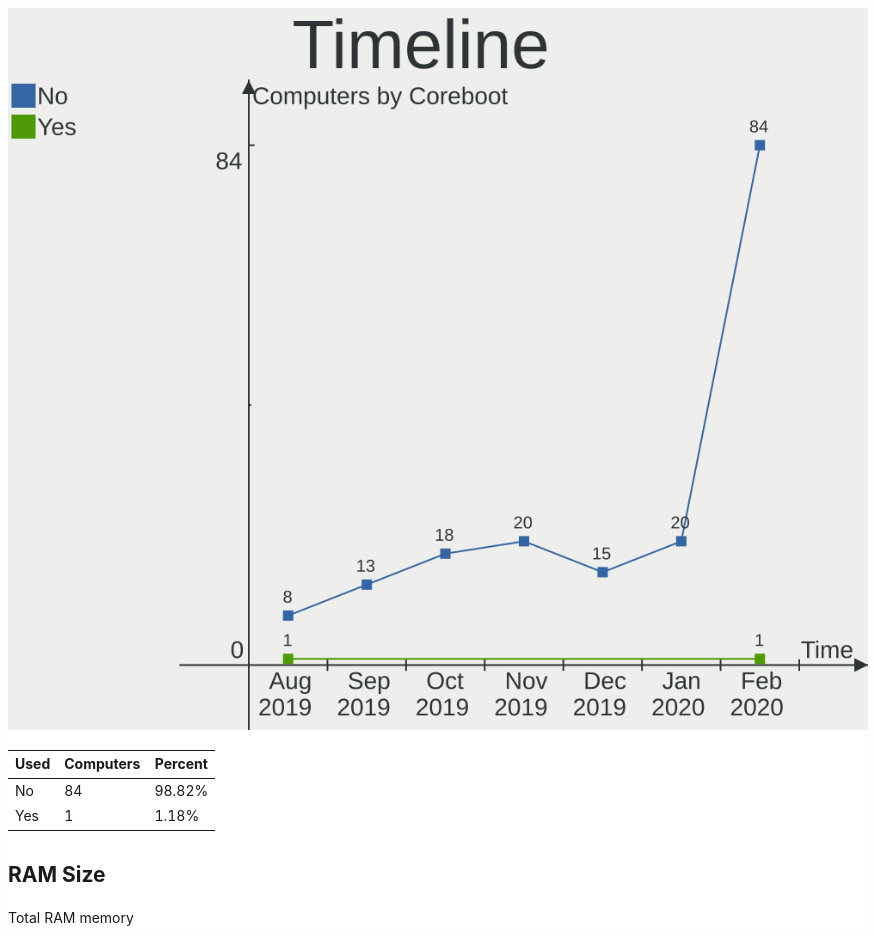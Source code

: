 ![Coreboot](./images/line_chart/node_coreboot.svg)

| Used | Computers | Percent |
|------|-----------|---------|
| No   | 84        | 98.82%  |
| Yes  | 1         | 1.18%   |

RAM Size
--------

Total RAM memory
